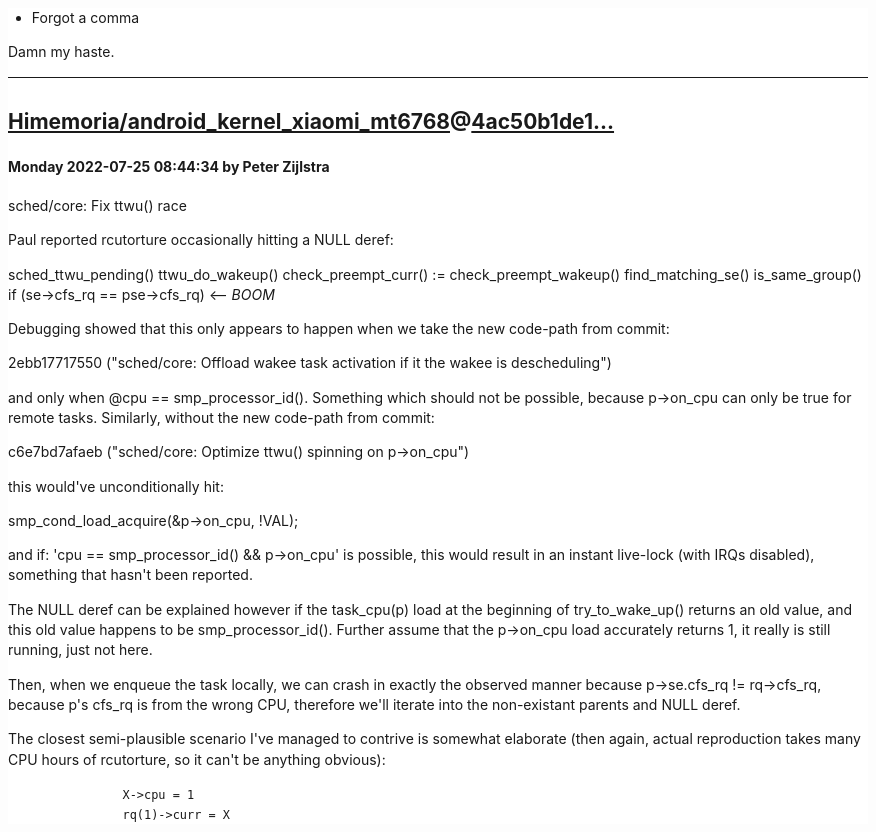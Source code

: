 * Forgot a comma

Damn my haste.

---
## [Himemoria/android_kernel_xiaomi_mt6768](https://github.com/Himemoria/android_kernel_xiaomi_mt6768)@[4ac50b1de1...](https://github.com/Himemoria/android_kernel_xiaomi_mt6768/commit/4ac50b1de1d5dbdc57100fafdfdb665c0576a67d)
#### Monday 2022-07-25 08:44:34 by Peter Zijlstra

sched/core: Fix ttwu() race

Paul reported rcutorture occasionally hitting a NULL deref:

  sched_ttwu_pending()
    ttwu_do_wakeup()
      check_preempt_curr() := check_preempt_wakeup()
        find_matching_se()
          is_same_group()
            if (se->cfs_rq == pse->cfs_rq) <-- *BOOM*

Debugging showed that this only appears to happen when we take the new
code-path from commit:

  2ebb17717550 ("sched/core: Offload wakee task activation if it the wakee is descheduling")

and only when @cpu == smp_processor_id(). Something which should not
be possible, because p->on_cpu can only be true for remote tasks.
Similarly, without the new code-path from commit:

  c6e7bd7afaeb ("sched/core: Optimize ttwu() spinning on p->on_cpu")

this would've unconditionally hit:

  smp_cond_load_acquire(&p->on_cpu, !VAL);

and if: 'cpu == smp_processor_id() && p->on_cpu' is possible, this
would result in an instant live-lock (with IRQs disabled), something
that hasn't been reported.

The NULL deref can be explained however if the task_cpu(p) load at the
beginning of try_to_wake_up() returns an old value, and this old value
happens to be smp_processor_id(). Further assume that the p->on_cpu
load accurately returns 1, it really is still running, just not here.

Then, when we enqueue the task locally, we can crash in exactly the
observed manner because p->se.cfs_rq != rq->cfs_rq, because p's cfs_rq
is from the wrong CPU, therefore we'll iterate into the non-existant
parents and NULL deref.

The closest semi-plausible scenario I've managed to contrive is
somewhat elaborate (then again, actual reproduction takes many CPU
hours of rcutorture, so it can't be anything obvious):

					X->cpu = 1
					rq(1)->curr = X
